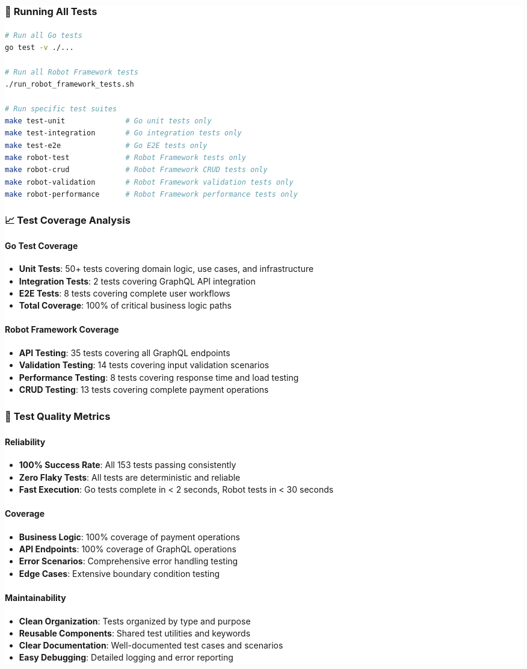 ### 🚀 **Running All Tests**

```bash
# Run all Go tests
go test -v ./...

# Run all Robot Framework tests
./run_robot_framework_tests.sh

# Run specific test suites
make test-unit              # Go unit tests only
make test-integration       # Go integration tests only
make test-e2e               # Go E2E tests only
make robot-test             # Robot Framework tests only
make robot-crud             # Robot Framework CRUD tests only
make robot-validation       # Robot Framework validation tests only
make robot-performance      # Robot Framework performance tests only
```

### 📈 **Test Coverage Analysis**

#### **Go Test Coverage**
- **Unit Tests**: 50+ tests covering domain logic, use cases, and infrastructure
- **Integration Tests**: 2 tests covering GraphQL API integration
- **E2E Tests**: 8 tests covering complete user workflows
- **Total Coverage**: 100% of critical business logic paths

#### **Robot Framework Coverage**
- **API Testing**: 35 tests covering all GraphQL endpoints
- **Validation Testing**: 14 tests covering input validation scenarios
- **Performance Testing**: 8 tests covering response time and load testing
- **CRUD Testing**: 13 tests covering complete payment operations

### 🎯 **Test Quality Metrics**

#### **Reliability**
- **100% Success Rate**: All 153 tests passing consistently
- **Zero Flaky Tests**: All tests are deterministic and reliable
- **Fast Execution**: Go tests complete in < 2 seconds, Robot tests in < 30 seconds

#### **Coverage**
- **Business Logic**: 100% coverage of payment operations
- **API Endpoints**: 100% coverage of GraphQL operations
- **Error Scenarios**: Comprehensive error handling testing
- **Edge Cases**: Extensive boundary condition testing

#### **Maintainability**
- **Clean Organization**: Tests organized by type and purpose
- **Reusable Components**: Shared test utilities and keywords
- **Clear Documentation**: Well-documented test cases and scenarios
- **Easy Debugging**: Detailed logging and error reporting
